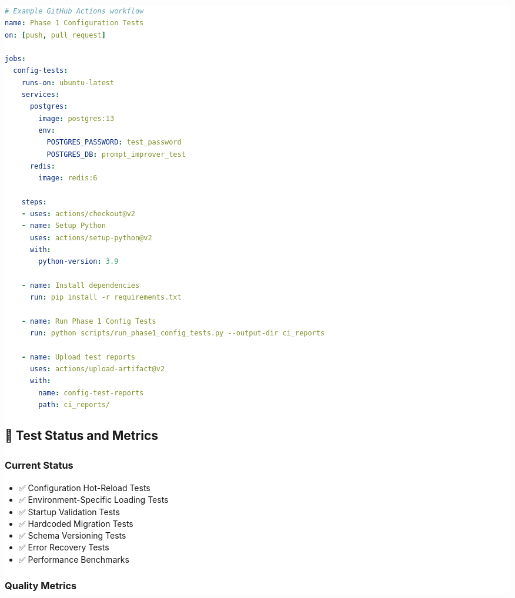 ```yaml
# Example GitHub Actions workflow
name: Phase 1 Configuration Tests
on: [push, pull_request]

jobs:
  config-tests:
    runs-on: ubuntu-latest
    services:
      postgres:
        image: postgres:13
        env:
          POSTGRES_PASSWORD: test_password
          POSTGRES_DB: prompt_improver_test
      redis:
        image: redis:6
    
    steps:
    - uses: actions/checkout@v2
    - name: Setup Python
      uses: actions/setup-python@v2
      with:
        python-version: 3.9
    
    - name: Install dependencies
      run: pip install -r requirements.txt
    
    - name: Run Phase 1 Config Tests
      run: python scripts/run_phase1_config_tests.py --output-dir ci_reports
    
    - name: Upload test reports
      uses: actions/upload-artifact@v2
      with:
        name: config-test-reports
        path: ci_reports/
```

## 🚦 Test Status and Metrics

### Current Status

- ✅ Configuration Hot-Reload Tests
- ✅ Environment-Specific Loading Tests  
- ✅ Startup Validation Tests
- ✅ Hardcoded Migration Tests
- ✅ Schema Versioning Tests
- ✅ Error Recovery Tests
- ✅ Performance Benchmarks

### Quality Metrics
